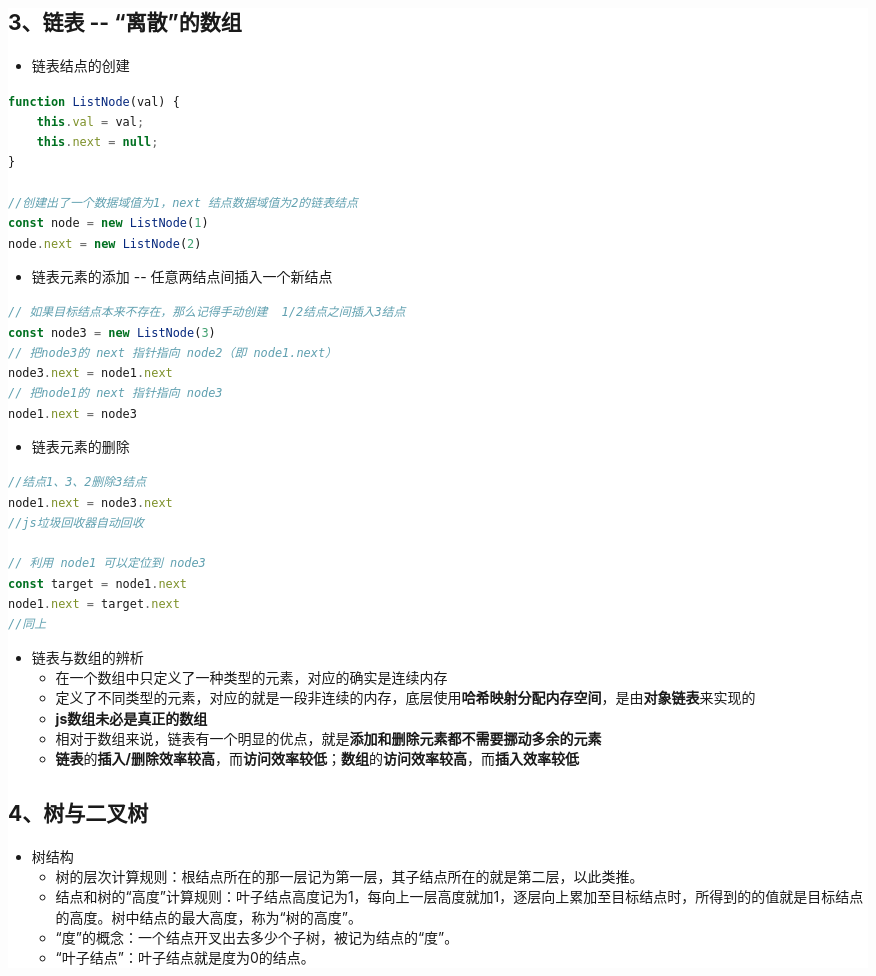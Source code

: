 

## 3、链表 -- “离散”的数组

* 链表结点的创建

~~~javascript
function ListNode(val) {
    this.val = val;
    this.next = null;
}

//创建出了一个数据域值为1，next 结点数据域值为2的链表结点
const node = new ListNode(1)  
node.next = new ListNode(2)
~~~



* 链表元素的添加 -- 任意两结点间插入一个新结点

~~~JavaScript
// 如果目标结点本来不存在，那么记得手动创建  1/2结点之间插入3结点
const node3 = new ListNode(3)     
// 把node3的 next 指针指向 node2（即 node1.next）
node3.next = node1.next
// 把node1的 next 指针指向 node3
node1.next = node3
~~~



* 链表元素的删除

~~~JavaScript
//结点1、3、2删除3结点
node1.next = node3.next 
//js垃圾回收器自动回收

// 利用 node1 可以定位到 node3
const target = node1.next  
node1.next = target.next
//同上
~~~



* 链表与数组的辨析
  * 在一个数组中只定义了一种类型的元素，对应的确实是连续内存
  * 定义了不同类型的元素，对应的就是一段非连续的内存，底层使用**哈希映射分配内存空间**，是由**对象链表**来实现的
  * **js数组未必是真正的数组**
  * 相对于数组来说，链表有一个明显的优点，就是**添加和删除元素都不需要挪动多余的元素**
  * **链表**的**插入/删除效率较高**，而**访问效率较低**；**数组**的**访问效率较高**，而**插入效率较低**



## 4、树与二叉树

* 树结构
  * 树的层次计算规则：根结点所在的那一层记为第一层，其子结点所在的就是第二层，以此类推。
  * 结点和树的“高度”计算规则：叶子结点高度记为1，每向上一层高度就加1，逐层向上累加至目标结点时，所得到的的值就是目标结点的高度。树中结点的最大高度，称为“树的高度”。
  * “度”的概念：一个结点开叉出去多少个子树，被记为结点的“度”。
  * “叶子结点”：叶子结点就是度为0的结点。
